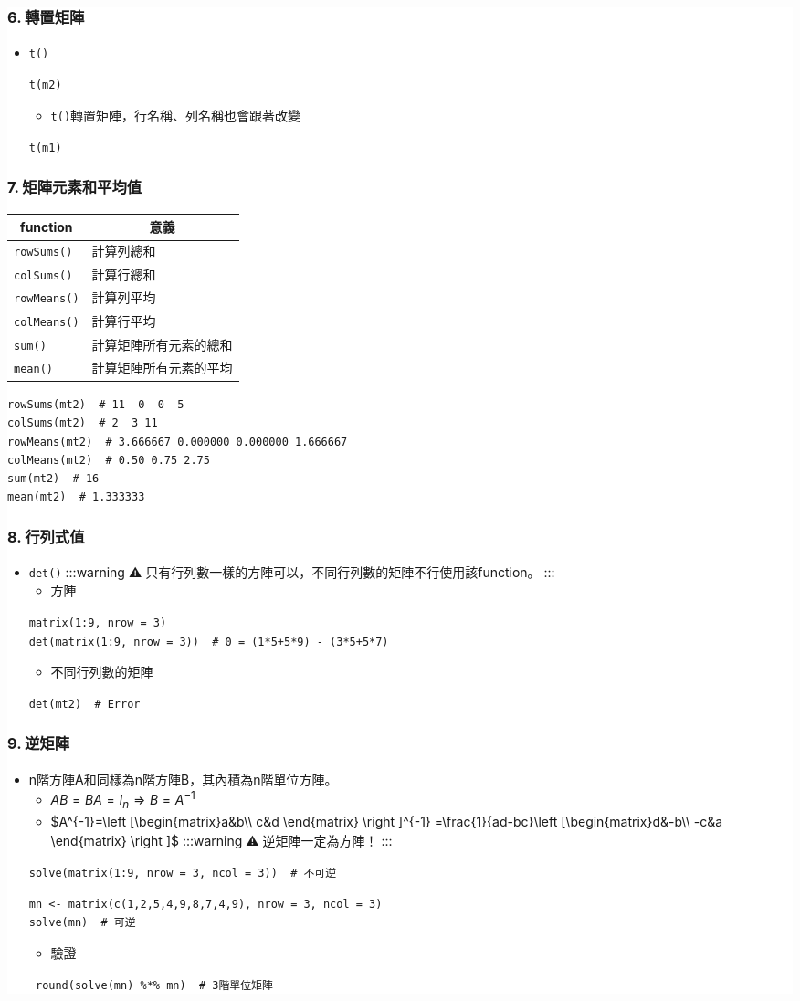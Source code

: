 ### 6. 轉置矩陣
- `t()`
    ```r=
    t(m2)
    ```
    - `t()`轉置矩陣，行名稱、列名稱也會跟著改變
    ```r=
    t(m1)
    ```
### 7. 矩陣元素和平均值
function|意義
---|---
`rowSums()`|計算列總和
`colSums()`|計算行總和
`rowMeans()`|計算列平均
`colMeans()`|計算行平均
`sum()`|計算矩陣所有元素的總和
`mean()`|計算矩陣所有元素的平均

```r=
rowSums(mt2)  # 11  0  0  5
colSums(mt2)  # 2  3 11
rowMeans(mt2)  # 3.666667 0.000000 0.000000 1.666667
colMeans(mt2)  # 0.50 0.75 2.75
sum(mt2)  # 16
mean(mt2)  # 1.333333
```

### 8. 行列式值
- `det()`
    :::warning
    :warning: 只有行列數一樣的方陣可以，不同行列數的矩陣不行使用該function。
    :::
    - 方陣
    ```r=
    matrix(1:9, nrow = 3)
    det(matrix(1:9, nrow = 3))  # 0 = (1*5+5*9) - (3*5+5*7)
    ```
    - 不同行列數的矩陣
    ```r=
    det(mt2)  # Error
    ```
    
### 9. 逆矩陣
- n階方陣A和同樣為n階方陣B，其內積為n階單位方陣。
    - $AB = BA = I_n \Rightarrow B = A^{-1}$
    - $A^{-1}=\left [\begin{matrix}a&b\\ c&d \end{matrix} \right ]^{-1} =\frac{1}{ad-bc}\left [\begin{matrix}d&-b\\ -c&a \end{matrix} \right ]$
    :::warning
    :warning: 逆矩陣一定為方陣！
    :::
    ```r=
    solve(matrix(1:9, nrow = 3, ncol = 3))  # 不可逆
    ```
    ```r=
    mn <- matrix(c(1,2,5,4,9,8,7,4,9), nrow = 3, ncol = 3)
    solve(mn)  # 可逆
    ```
    - 驗證
    ```r=
     round(solve(mn) %*% mn)  # 3階單位矩陣
    ```